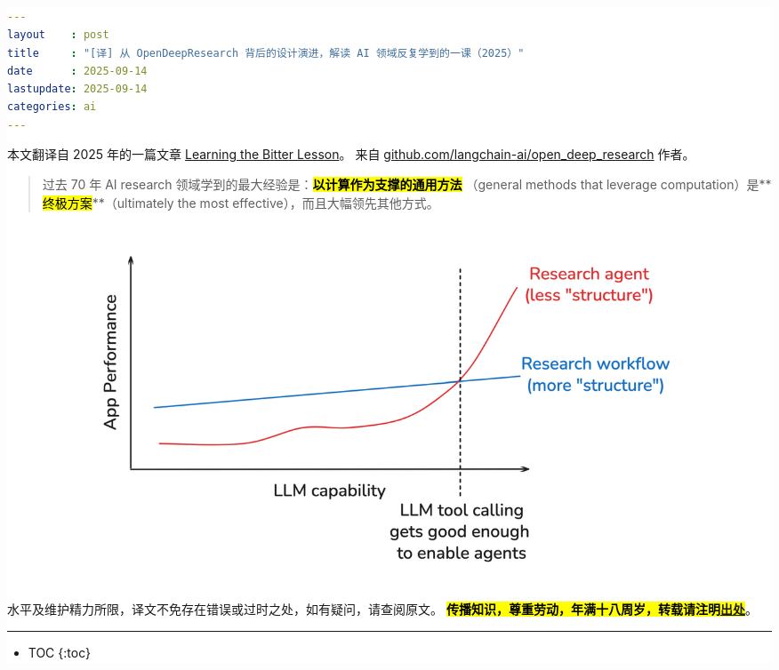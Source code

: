 ```yaml
---
layout    : post
title     : "[译] 从 OpenDeepResearch 背后的设计演进，解读 AI 领域反复学到的一课（2025）"
date      : 2025-09-14
lastupdate: 2025-09-14
categories: ai
---
```


本文翻译自 2025 年的一篇文章
[Learning the Bitter Lesson](https://rlancemartin.github.io/2025/07/30/bitter_lesson/)。
来自 [github.com/langchain-ai/open_deep_research](https://github.com/langchain-ai/open_deep_research) 作者。

> 过去 70 年 AI research 领域学到的最大经验是：**<mark>以计算作为支撑的通用方法</mark>**
> （general methods that leverage computation）是**<mark>终极方案</mark>**（ultimately the most effective），而且大幅领先其他方式。

<p align="center"><img src="/assets/img/ai-bitter-lesson/bitter_lesson_timeline.png" width="80%" height="80%"></p>

水平及维护精力所限，译文不免存在错误或过时之处，如有疑问，请查阅原文。
**<mark>传播知识，尊重劳动，年满十八周岁，转载请注明<a href="https://arthurchiao.art">出处</a></mark>**。

----

* TOC
{:toc}
